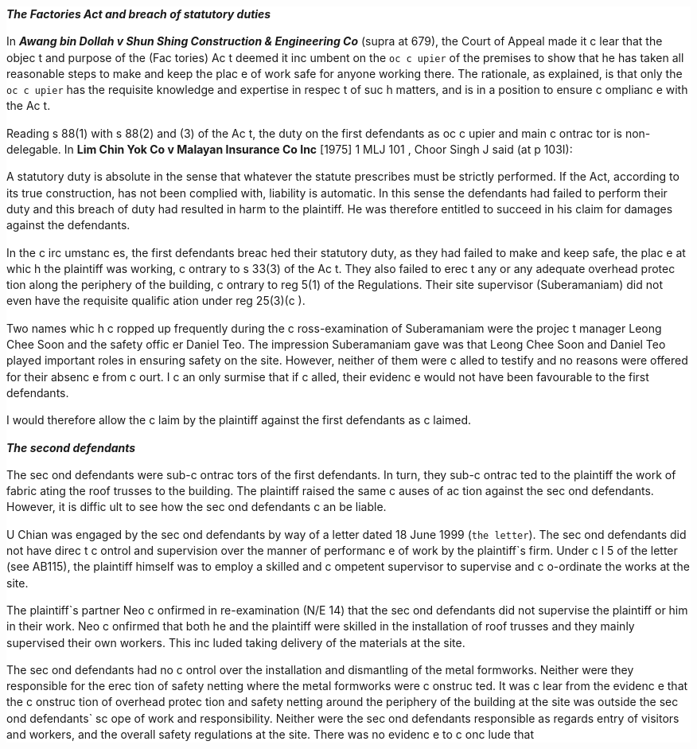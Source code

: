 **_The Factories Act and breach of statutory duties_** 

In **_Awang bin Dollah v Shun Shing Construction & Engineering Co_** (supra at 679), the Court of Appeal made it c lear that the objec t and purpose of the (Fac tories) Ac t deemed it inc umbent on the `oc c upier` of the premises to show that he has taken all reasonable steps to make and keep the plac e of work safe for anyone working there. The rationale, as explained, is that only the `oc c upier` has the requisite knowledge and expertise in respec t of suc h matters, and is in a position to ensure c omplianc e with the Ac t. 


Reading s 88(1) with s 88(2) and (3) of the Ac t, the duty on the first defendants as oc c upier and main c ontrac tor is non-delegable. In **Lim Chin Yok Co v Malayan Insurance Co Inc** [1975] 1 MLJ 101 , Choor Singh J said (at p 103I): 

 A statutory duty is absolute in the sense that whatever the statute prescribes must be strictly performed. If the Act, according to its true construction, has not been complied with, liability is automatic. In this sense the defendants had failed to perform their duty and this breach of duty had resulted in harm to the plaintiff. He was therefore entitled to succeed in his claim for damages against the defendants. 

In the c irc umstanc es, the first defendants breac hed their statutory duty, as they had failed to make and keep safe, the plac e at whic h the plaintiff was working, c ontrary to s 33(3) of the Ac t. They also failed to erec t any or any adequate overhead protec tion along the periphery of the building, c ontrary to reg 5(1) of the Regulations. Their site supervisor (Suberamaniam) did not even have the requisite qualific ation under reg 25(3)(c ). 

Two names whic h c ropped up frequently during the c ross-examination of Suberamaniam were the projec t manager Leong Chee Soon and the safety offic er Daniel Teo. The impression Suberamaniam gave was that Leong Chee Soon and Daniel Teo played important roles in ensuring safety on the site. However, neither of them were c alled to testify and no reasons were offered for their absenc e from c ourt. I c an only surmise that if c alled, their evidenc e would not have been favourable to the first defendants. 

I would therefore allow the c laim by the plaintiff against the first defendants as c laimed. 

**_The second defendants_** 

The sec ond defendants were sub-c ontrac tors of the first defendants. In turn, they sub-c ontrac ted to the plaintiff the work of fabric ating the roof trusses to the building. The plaintiff raised the same c auses of ac tion against the sec ond defendants. However, it is diffic ult to see how the sec ond defendants c an be liable. 

U Chian was engaged by the sec ond defendants by way of a letter dated 18 June 1999 (`the letter`). The sec ond defendants did not have direc t c ontrol and supervision over the manner of performanc e of work by the plaintiff`s firm. Under c l 5 of the letter (see AB115), the plaintiff himself was to employ a skilled and c ompetent supervisor to supervise and c o-ordinate the works at the site. 

The plaintiff`s partner Neo c onfirmed in re-examination (N/E 14) that the sec ond defendants did not supervise the plaintiff or him in their work. Neo c onfirmed that both he and the plaintiff were skilled in the installation of roof trusses and they mainly supervised their own workers. This inc luded taking delivery of the materials at the site. 

The sec ond defendants had no c ontrol over the installation and dismantling of the metal formworks. Neither were they responsible for the erec tion of safety netting where the metal formworks were c onstruc ted. It was c lear from the evidenc e that the c onstruc tion of overhead protec tion and safety netting around the periphery of the building at the site was outside the sec ond defendants` sc ope of work and responsibility. Neither were the sec ond defendants responsible as regards entry of visitors and workers, and the overall safety regulations at the site. There was no evidenc e to c onc lude that 

